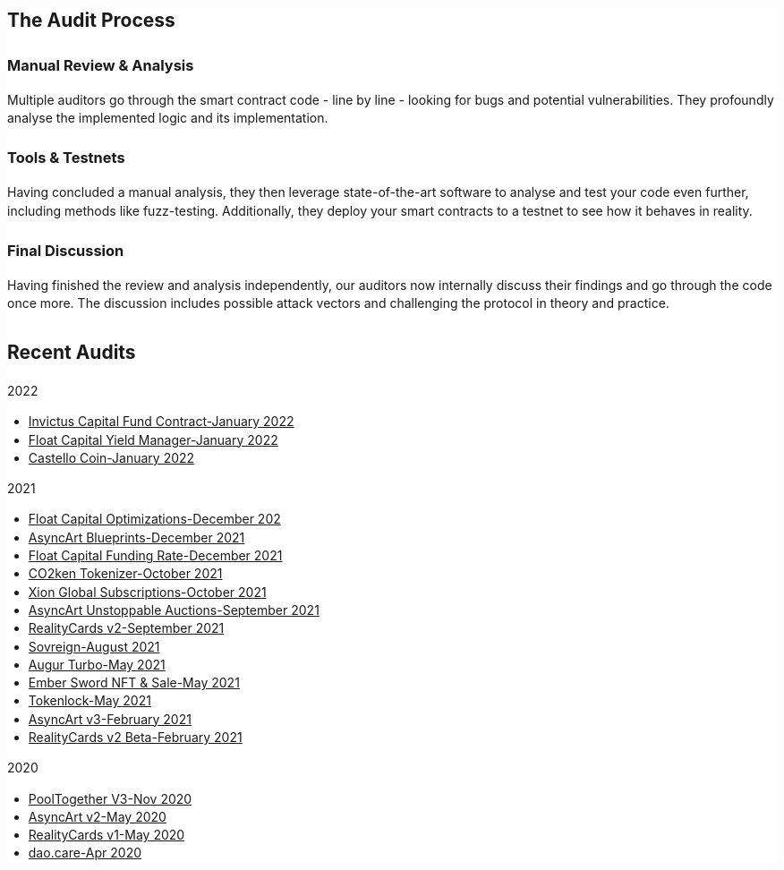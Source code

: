 ## The Audit Process

### Manual Review & Analysis

Multiple auditors go through the smart contract code - line by line - looking for bugs and potential vulnerabilities. They profoundly analyse the implemented logic and its implementation.

### Tools & Testnets

Having concluded a manual analysis, they then leverage state-of-the-art software to analyse and test your code even further, including methods like fuzz-testing. Additionally, they deploy your smart contracts to a testnet to see how it behaves in reality.

### Final Discussion

Having finished the review and analysis independently, our auditors now internally discuss their findings and go through the code once more. The discussion includes possible attack vectors and challenging the protocol in theory and practice.

## Recent Audits

2022

- [Invictus Capital Fund Contract-January 2022](https://byterocket.com/audit/invictus-capital-fund-contract)
- [Float Capital Yield Manager-January 2022](https://byterocket.com/audit/float-capital-yield-manager)
- [Castello Coin-January 2022](https://byterocket.com/audit/castello-coin)

2021

- [Float Capital Optimizations-December 202](https://byterocket.com/audit/float-capital-optimizations)
- [AsyncArt Blueprints-December 2021](https://byterocket.com/audit/asyncart-blueprints)
- [Float Capital Funding Rate-December 2021](https://byterocket.com/audit/float-capital-funding-rate)
- [CO2ken Tokenizer-October 2021](https://byterocket.com/audit/co2ken-tokenizer)
- [Xion Global Subscriptions-October 2021](https://byterocket.com/audit/xion-global-subscriptions)
- [AsyncArt Unstoppable Auctions-September 2021](https://byterocket.com/audit/asyncart-unstoppable-auctions)
- [RealityCards v2-September 2021](https://byterocket.com/audit/realitycards-v2)
- [Sovreign-August 2021](https://byterocket.com/audit/sovreign)
- [Augur Turbo-May 2021](https://byterocket.com/audit/augur-turbo)
- [Ember Sword NFT & Sale-May 2021](https://byterocket.com/audit/ember-sword)
- [Tokenlock-May 2021](https://byterocket.com/audit/tokenlock)
- [AsyncArt v3-February 2021](https://byterocket.com/audit/asyncart-v3)
- [RealityCards v2 Beta-February 2021](https://byterocket.com/audit/realitycards-v2-beta)

2020

- [PoolTogether V3-Nov 2020](https://byterocket.com/audit/pooltogether-v3)
- [AsyncArt v2-May 2020](https://byterocket.com/audit/async-art-v2)
- [RealityCards v1-May 2020](https://byterocket.com/audit/realitycards-v1)
- [dao.care-Apr 2020](https://byterocket.com/audit/dao-care)
